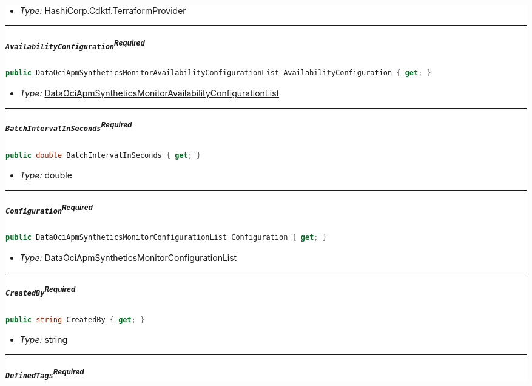 - *Type:* HashiCorp.Cdktf.TerraformProvider

---

##### `AvailabilityConfiguration`<sup>Required</sup> <a name="AvailabilityConfiguration" id="rhizo-co-terraform-provider-oci.dataOciApmSyntheticsMonitor.DataOciApmSyntheticsMonitor.property.availabilityConfiguration"></a>

```csharp
public DataOciApmSyntheticsMonitorAvailabilityConfigurationList AvailabilityConfiguration { get; }
```

- *Type:* <a href="#rhizo-co-terraform-provider-oci.dataOciApmSyntheticsMonitor.DataOciApmSyntheticsMonitorAvailabilityConfigurationList">DataOciApmSyntheticsMonitorAvailabilityConfigurationList</a>

---

##### `BatchIntervalInSeconds`<sup>Required</sup> <a name="BatchIntervalInSeconds" id="rhizo-co-terraform-provider-oci.dataOciApmSyntheticsMonitor.DataOciApmSyntheticsMonitor.property.batchIntervalInSeconds"></a>

```csharp
public double BatchIntervalInSeconds { get; }
```

- *Type:* double

---

##### `Configuration`<sup>Required</sup> <a name="Configuration" id="rhizo-co-terraform-provider-oci.dataOciApmSyntheticsMonitor.DataOciApmSyntheticsMonitor.property.configuration"></a>

```csharp
public DataOciApmSyntheticsMonitorConfigurationList Configuration { get; }
```

- *Type:* <a href="#rhizo-co-terraform-provider-oci.dataOciApmSyntheticsMonitor.DataOciApmSyntheticsMonitorConfigurationList">DataOciApmSyntheticsMonitorConfigurationList</a>

---

##### `CreatedBy`<sup>Required</sup> <a name="CreatedBy" id="rhizo-co-terraform-provider-oci.dataOciApmSyntheticsMonitor.DataOciApmSyntheticsMonitor.property.createdBy"></a>

```csharp
public string CreatedBy { get; }
```

- *Type:* string

---

##### `DefinedTags`<sup>Required</sup> <a name="DefinedTags" id="rhizo-co-terraform-provider-oci.dataOciApmSyntheticsMonitor.DataOciApmSyntheticsMonitor.property.definedTags"></a>
